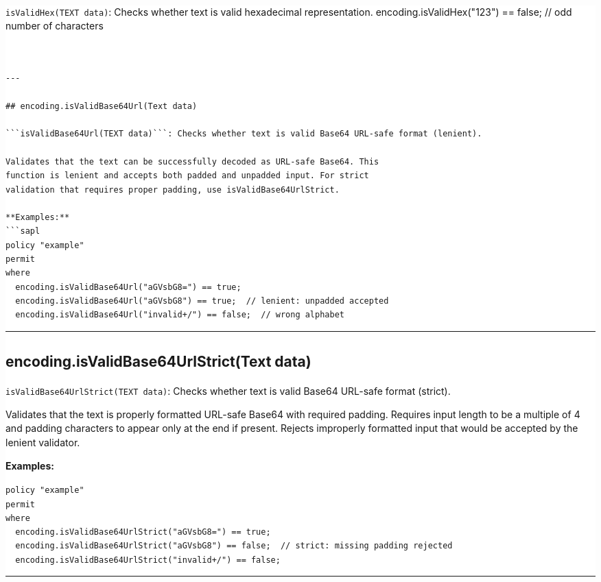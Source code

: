```isValidHex(TEXT data)```: Checks whether text is valid hexadecimal representation.
  encoding.isValidHex("123") == false;  // odd number of characters
```


---

## encoding.isValidBase64Url(Text data)

```isValidBase64Url(TEXT data)```: Checks whether text is valid Base64 URL-safe format (lenient).

Validates that the text can be successfully decoded as URL-safe Base64. This
function is lenient and accepts both padded and unpadded input. For strict
validation that requires proper padding, use isValidBase64UrlStrict.

**Examples:**
```sapl
policy "example"
permit
where
  encoding.isValidBase64Url("aGVsbG8=") == true;
  encoding.isValidBase64Url("aGVsbG8") == true;  // lenient: unpadded accepted
  encoding.isValidBase64Url("invalid+/") == false;  // wrong alphabet
```


---

## encoding.isValidBase64UrlStrict(Text data)

```isValidBase64UrlStrict(TEXT data)```: Checks whether text is valid Base64 URL-safe format (strict).

Validates that the text is properly formatted URL-safe Base64 with required padding.
Requires input length to be a multiple of 4 and padding characters to appear only
at the end if present. Rejects improperly formatted input that would be accepted
by the lenient validator.

**Examples:**
```sapl
policy "example"
permit
where
  encoding.isValidBase64UrlStrict("aGVsbG8=") == true;
  encoding.isValidBase64UrlStrict("aGVsbG8") == false;  // strict: missing padding rejected
  encoding.isValidBase64UrlStrict("invalid+/") == false;
```


---


